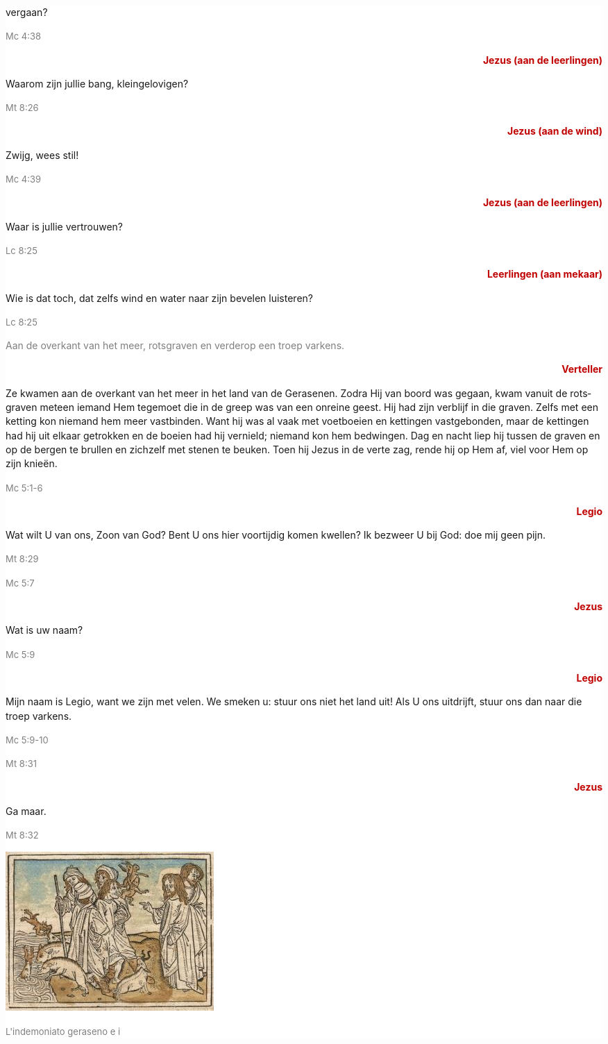 vergaan?</p></td><td valign="bottom" bgcolor="#ffffff" width="120"><p lang="nl-NL"><span style="color: #7f7f7f;"><span style="font-size: small;">Mc 4:38</span></span></p></td></tr><tr><td valign="top" bgcolor="#ffffff" width="119"><p lang="nl-NL" align="right"><span style="color: #c00000;"><b>Jezus (aan de leerlingen)</b></span></p></td><td valign="top" bgcolor="#ffffff" width="346"><p class="western" lang="nl-NL">Waarom zijn jullie bang, kleingelovigen?</p></td><td valign="bottom" bgcolor="#ffffff" width="120"><p lang="nl-NL"><span style="color: #7f7f7f;"><span style="font-size: small;">Mt 8:26</span></span></p></td></tr><tr><td valign="top" bgcolor="#ffffff" width="119"><p lang="nl-NL" align="right"><span style="color: #c00000;"><b>Jezus (aan de wind)</b></span></p></td><td valign="top" bgcolor="#ffffff" width="346"><p class="western" lang="nl-NL">Zwijg, wees stil!</p></td><td valign="bottom" bgcolor="#ffffff" width="120"><p lang="nl-NL"><span style="color: #7f7f7f;"><span style="font-size: small;">Mc 4:39</span></span></p></td></tr><tr><td valign="top" bgcolor="#ffffff" width="119"><p lang="nl-NL" align="right"><span style="color: #c00000;"><b>Jezus (aan de leerlingen)</b></span></p></td><td valign="top" bgcolor="#ffffff" width="346"><p class="western" lang="nl-NL">Waar is jullie vertrouwen?</p></td><td valign="bottom" bgcolor="#ffffff" width="120"><p lang="nl-NL"><span style="color: #7f7f7f;"><span style="font-size: small;">Lc 8:25</span></span></p></td></tr><tr><td valign="top" bgcolor="#ffffff" width="119"><p lang="nl-NL" align="right"><span style="color: #c00000;"><b>Leerlingen (aan mekaar)</b></span></p></td><td valign="top" bgcolor="#ffffff" width="346"><p class="western" lang="nl-NL">Wie is dat toch, dat zelfs wind en water naar zijn bevelen luisteren?</p></td><td valign="bottom" bgcolor="#ffffff" width="120"><p lang="nl-NL"><span style="color: #7f7f7f;"><span style="font-size: small;">Lc 8:25</span></span></p></td></tr><tr><td valign="top" bgcolor="#ffffff" width="119"></td><td valign="top" bgcolor="#ffffff" width="346"><p lang="nl-NL"><span style="color: #7f7f7f;">Aan de overkant van het meer, rotsgraven en verderop een troep varkens.</span></p></td><td valign="bottom" bgcolor="#ffffff" width="120"></td></tr><tr><td valign="top" bgcolor="#ffffff" width="119"><p lang="nl-NL" align="right"><span style="color: #c00000;"><b>Verteller</b></span></p></td><td valign="top" bgcolor="#ffffff" width="346"><p class="western" lang="nl-NL">Ze kwamen aan de overkant van het meer in het land van de Gerasenen. Zodra Hij van boord was gegaan, kwam vanuit de rotsgraven meteen iemand Hem tegemoet die in de greep was van een onreine geest. Hij had zijn verblijf in die graven. Zelfs met een ketting kon niemand hem meer vastbinden. Want hij was al vaak met voetboeien en kettingen vastgebonden, maar de kettingen had hij uit elkaar getrokken en de boeien had hij vernield; niemand kon hem bedwingen. Dag en nacht liep hij tussen de graven en op de bergen te brullen en zichzelf met stenen te beuken. Toen hij Jezus in de verte zag, rende hij op Hem af, viel voor Hem op zijn knieën.</p></td><td valign="bottom" bgcolor="#ffffff" width="120"><p lang="nl-NL"><span style="color: #7f7f7f;"><span style="font-size: small;">Mc 5:1-6</span></span></p></td></tr><tr><td valign="top" bgcolor="#ffffff" width="119"><p lang="nl-NL" align="right"><span style="color: #c00000;"><b>Legio</b></span></p></td><td valign="top" bgcolor="#ffffff" width="346"><p class="western" lang="nl-NL">Wat wilt U van ons, Zoon van God? Bent U ons hier voortijdig komen kwellen? Ik bezweer U bij God: doe mij geen pijn.</p></td><td valign="bottom" bgcolor="#ffffff" width="120"><p lang="nl-NL"><span style="color: #7f7f7f;"><span style="font-size: small;">Mt 8:29</span></span></p><p lang="nl-NL"><span style="color: #7f7f7f;"><span style="font-size: small;">Mc 5:7</span></span></p></td></tr><tr><td valign="top" bgcolor="#ffffff" width="119"><p lang="nl-NL" align="right"><span style="color: #c00000;"><b>Jezus</b></span></p></td><td valign="top" bgcolor="#ffffff" width="346"><p class="western" lang="nl-NL">Wat is uw naam?</p></td><td valign="bottom" bgcolor="#ffffff" width="120"><p lang="nl-NL"><span style="color: #7f7f7f;"><span style="font-size: small;">Mc 5:9</span></span></p></td></tr><tr><td valign="top" bgcolor="#ffffff" width="119"><p lang="nl-NL" align="right"><span style="color: #c00000;"><b>Legio</b></span></p></td><td valign="top" bgcolor="#ffffff" width="346"><p class="western" lang="nl-NL">Mijn naam is Legio, want we zijn met velen. We smeken u: stuur ons niet het land uit! Als U ons uitdrijft, stuur ons dan naar die troep varkens.</p></td><td valign="bottom" bgcolor="#ffffff" width="120"><p lang="nl-NL"><span style="color: #7f7f7f;"><span style="font-size: small;">Mc 5:9-10</span></span></p><p lang="nl-NL"><span style="color: #7f7f7f;"><span style="font-size: small;">Mt 8:31</span></span></p></td></tr><tr><td valign="top" bgcolor="#ffffff" width="119"><p lang="nl-NL" align="right"><span style="color: #c00000;"><b>Jezus</b></span></p></td><td valign="top" bgcolor="#ffffff" width="346"><p class="western" lang="nl-NL">Ga maar.</p></td><td valign="bottom" bgcolor="#ffffff" width="120"><p lang="nl-NL"><span style="color: #7f7f7f;"><span style="font-size: small;">Mt 8:32</span></span></p></td></tr><tr><td colspan="2" valign="top" bgcolor="#ffffff" width="479"><img class="alignleft size-medium wp-image-2257" src="images/Lindemoniato-geraseno-e-i-porci-300x229.jpg" alt="L'indemoniato geraseno e i porci" width="300" height="229"><p lang="nl-NL" align="right"></p></td><td valign="bottom" bgcolor="#ffffff" width="120"><p lang="nl-NL"><span style="color: #7f7f7f;"><span style="font-size: small;">L'indemoniato geraseno e i